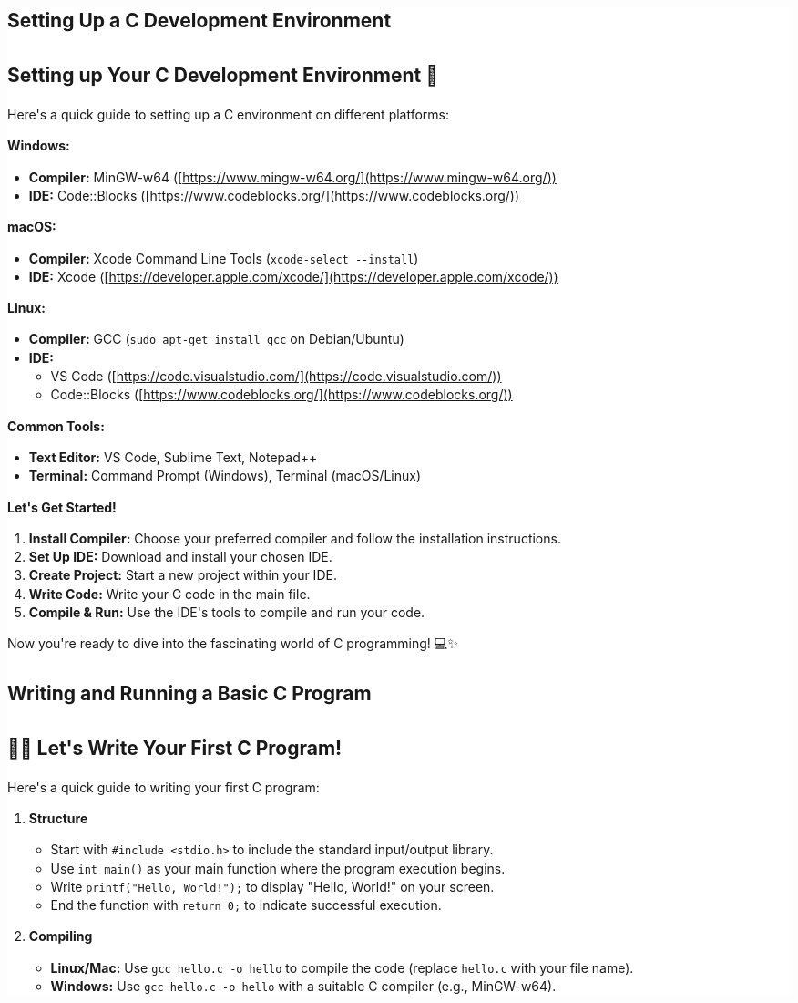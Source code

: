 
## Setting Up a C Development Environment
## Setting up Your C Development Environment 🚀

Here's a quick guide to setting up a C environment on different platforms:

**Windows:**

* **Compiler:** MinGW-w64 ([https://www.mingw-w64.org/](https://www.mingw-w64.org/))
* **IDE:** Code::Blocks ([https://www.codeblocks.org/](https://www.codeblocks.org/))

**macOS:**

* **Compiler:** Xcode Command Line Tools (`xcode-select --install`)
* **IDE:** Xcode ([https://developer.apple.com/xcode/](https://developer.apple.com/xcode/))

**Linux:**

* **Compiler:** GCC (`sudo apt-get install gcc` on Debian/Ubuntu)
* **IDE:**  
    * VS Code ([https://code.visualstudio.com/](https://code.visualstudio.com/)) 
    *  Code::Blocks ([https://www.codeblocks.org/](https://www.codeblocks.org/))

**Common Tools:**

* **Text Editor:**  VS Code, Sublime Text, Notepad++
* **Terminal:**  Command Prompt (Windows), Terminal (macOS/Linux)

**Let's Get Started!**

1. **Install Compiler:** Choose your preferred compiler and follow the installation instructions.
2. **Set Up IDE:** Download and install your chosen IDE.
3. **Create Project:** Start a new project within your IDE.
4. **Write Code:**  Write your C code in the main file.
5. **Compile & Run:**  Use the IDE's tools to compile and run your code.

Now you're ready to dive into the fascinating world of C programming! 💻✨


## Writing and Running a Basic C Program
## 👩‍💻  Let's Write Your First C Program!

Here's a quick guide to writing your first C program:

1. **Structure**
   -  Start with `#include <stdio.h>`  to include the standard input/output library.
   -  Use `int main()` as your main function where the program execution begins.
   -  Write `printf("Hello, World!");` to display "Hello, World!" on your screen.
   -  End the function with `return 0;` to indicate successful execution.

2. **Compiling**
   - **Linux/Mac:** Use `gcc hello.c -o hello` to compile the code (replace `hello.c` with your file name).
   - **Windows:** Use `gcc hello.c -o hello` with a suitable C compiler (e.g., MinGW-w64).
